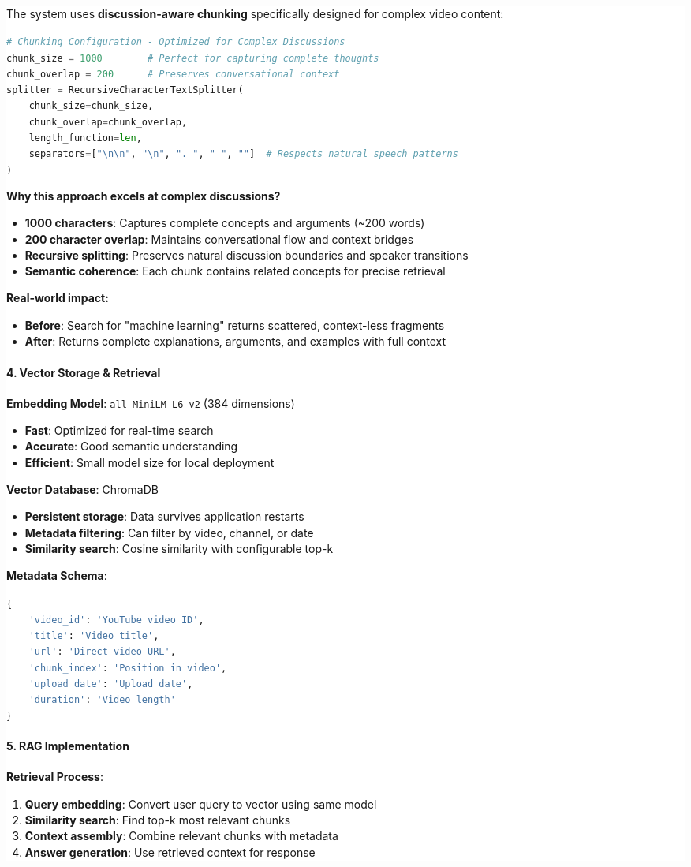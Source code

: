 The system uses **discussion-aware chunking** specifically designed for complex video content:

```python
# Chunking Configuration - Optimized for Complex Discussions
chunk_size = 1000        # Perfect for capturing complete thoughts
chunk_overlap = 200      # Preserves conversational context
splitter = RecursiveCharacterTextSplitter(
    chunk_size=chunk_size,
    chunk_overlap=chunk_overlap,
    length_function=len,
    separators=["\n\n", "\n", ". ", " ", ""]  # Respects natural speech patterns
)
```

**Why this approach excels at complex discussions?**
- **1000 characters**: Captures complete concepts and arguments (~200 words)
- **200 character overlap**: Maintains conversational flow and context bridges
- **Recursive splitting**: Preserves natural discussion boundaries and speaker transitions
- **Semantic coherence**: Each chunk contains related concepts for precise retrieval

**Real-world impact:**
- **Before**: Search for "machine learning" returns scattered, context-less fragments
- **After**: Returns complete explanations, arguments, and examples with full context

#### 4. **Vector Storage & Retrieval**

**Embedding Model**: `all-MiniLM-L6-v2` (384 dimensions)
- **Fast**: Optimized for real-time search
- **Accurate**: Good semantic understanding
- **Efficient**: Small model size for local deployment

**Vector Database**: ChromaDB
- **Persistent storage**: Data survives application restarts
- **Metadata filtering**: Can filter by video, channel, or date
- **Similarity search**: Cosine similarity with configurable top-k

**Metadata Schema**:
```python
{
    'video_id': 'YouTube video ID',
    'title': 'Video title',
    'url': 'Direct video URL',
    'chunk_index': 'Position in video',
    'upload_date': 'Upload date',
    'duration': 'Video length'
}
```

#### 5. **RAG Implementation**

**Retrieval Process**:
1. **Query embedding**: Convert user query to vector using same model
2. **Similarity search**: Find top-k most relevant chunks
3. **Context assembly**: Combine relevant chunks with metadata
4. **Answer generation**: Use retrieved context for response
